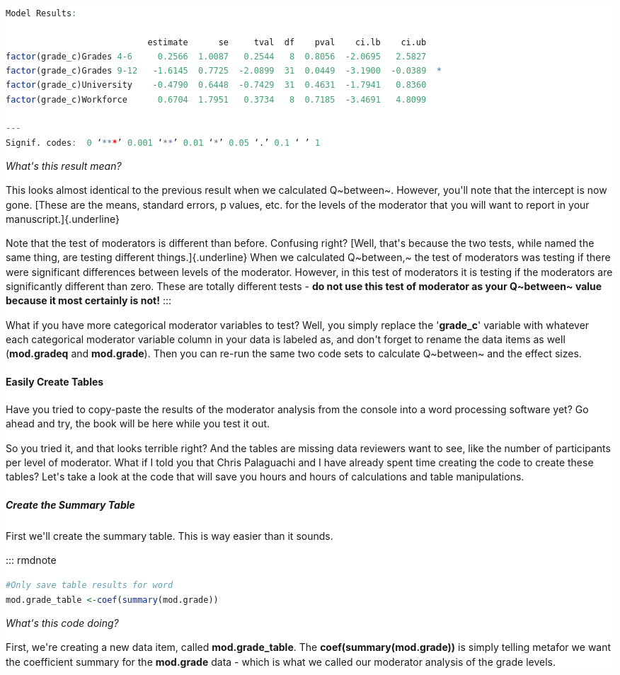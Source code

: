 ``` r
Model Results:

                            estimate      se     tval  df    pval    ci.lb    ci.ub    
factor(grade_c)Grades 4-6     0.2566  1.0087   0.2544   8  0.8056  -2.0695   2.5827    
factor(grade_c)Grades 9-12   -1.6145  0.7725  -2.0899  31  0.0449  -3.1900  -0.0389  * 
factor(grade_c)University    -0.4790  0.6448  -0.7429  31  0.4631  -1.7941   0.8360    
factor(grade_c)Workforce      0.6704  1.7951   0.3734   8  0.7185  -3.4691   4.8099    

---
Signif. codes:  0 ‘***’ 0.001 ‘**’ 0.01 ‘*’ 0.05 ‘.’ 0.1 ‘ ’ 1
```

*What's this result mean?*

This looks almost identical to the previous result when we calculated Q~between~. However, you'll note that the intercept is now gone. [These are the means, standard errors, p values, etc. for the levels of the moderator that you will want to report in your manuscript.]{.underline}

Note that the test of moderators is different than before. Confusing right? [Well, that's because the two tests, while named the same thing, are testing different things.]{.underline} When we calculated Q~between,~ the test of moderators was testing if there were significant differences between levels of the moderator. However, in this test of moderators it is testing if the moderators are significantly different than zero. These are totally different tests - **do not use this test of moderator as your Q~between~ value because it most certainly is not!**
:::

What if you have more categorical moderator variables to test? Well, you simply replace the '**grade_c**' variable with whatever each categorical moderator variable column in your data is labeled as, and don't forget to rename the data items as well (**mod.gradeq** and **mod.grade**). Then you can re-run the same two code sets to calculate Q~between~ and the effect sizes.

#### Easily Create Tables

Have you tried to copy-paste the results of the moderator analysis from the console into a word processing software yet? Go ahead and try, the book will be here while you test it out.

So you tried it, and that looks terrible right? And the tables are missing data reviewers want to see, like the number of participants per level of moderator. What if I told you that Chris Palaguachi and I have already spent time creating the code to create these tables? Let's take a look at the code that will save you hours and hours of calculations and table manipulations.

##### Create the Summary Table

First we'll create the summary table. This is way easier than it sounds.

::: rmdnote
``` r
#Only save table results for word 
mod.grade_table <-coef(summary(mod.grade))
```

*What's this code doing?*

First, we're creating a new data item, called **mod.grade_table**. The **coef(summary(mod.grade))** is simply telling metafor we want the coefficient summary for the **mod.grade** data - which is what we called our moderator analysis of the grade levels.
